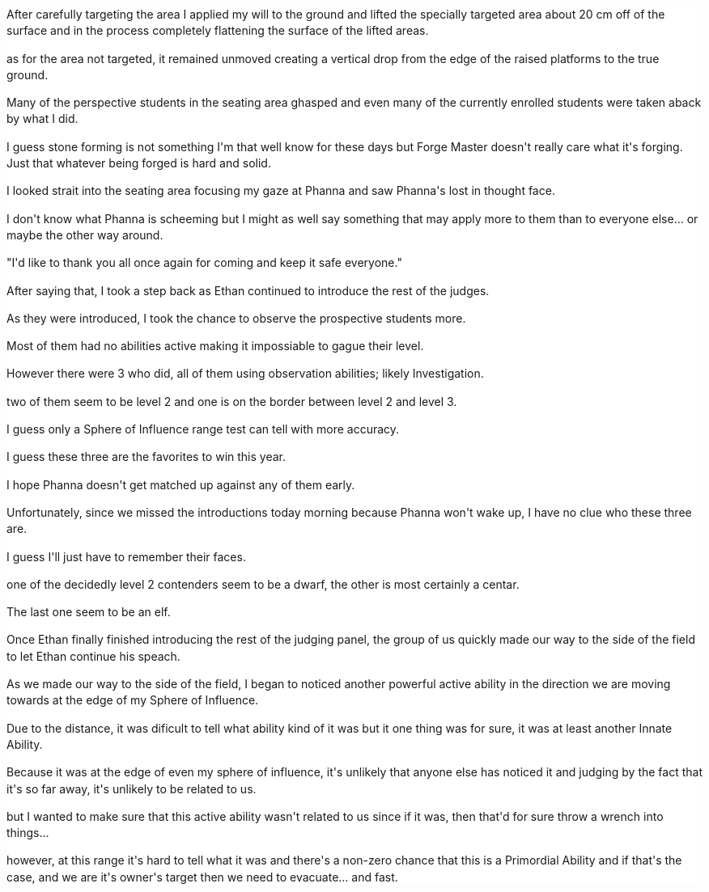 After carefully targeting the area I applied my will to the ground and lifted the specially targeted area about 20 cm off of the surface and in the process completely flattening the surface of the lifted areas. 

as for the area not targeted, it remained unmoved creating a vertical drop from the edge of the raised platforms to the true ground. 

Many of the perspective students in the seating area ghasped and even many of the currently enrolled students were taken aback by what I did. 

I guess stone forming is not something I'm that well know for these days but Forge Master doesn't really care what it's forging. Just that whatever being forged is hard and solid. 

I looked strait into the seating area focusing my gaze at Phanna and saw Phanna's lost in thought face.

I don't know what Phanna is scheeming but I might as well say something that may apply more to them than to everyone else... or maybe the other way around.

"I'd like to thank you all once again for coming and keep it safe everyone."

After saying that, I took a step back as Ethan continued to introduce the rest of the judges. 

As they were introduced, I took the chance to observe the prospective students more. 

Most of them had no abilities active making it impossiable to gague their level. 

However there were 3 who did, all of them using observation abilities; likely Investigation. 

two of them seem to be level 2 and one is on the border between level 2 and level 3.  

I guess only a Sphere of Influence range test can tell with more accuracy. 

I guess these three are the favorites to win this year. 

I hope Phanna doesn't get matched up against any of them early.

Unfortunately, since we missed the introductions today morning because Phanna won't wake up, I have no clue who these three are. 

I guess I'll just have to remember their faces. 

one of the decidedly level 2 contenders seem to be a dwarf, the other is most certainly a centar.

The last one seem to be an elf.

Once Ethan finally finished introducing the rest of the judging panel, the group of us quickly made our way to the side of the field to let Ethan continue his speach. 

As we made our way to the side of the field, I began to noticed another powerful active ability in the direction we are moving towards at the edge of my Sphere of Influence. 

Due to the distance, it was dificult to tell what ability kind of it was but it one thing was for sure, it was at least another Innate Ability.

Because it was at the edge of even my sphere of influence, it's unlikely that anyone else has noticed it and judging by the fact that it's so far away, it's unlikely to be related to us.

but I wanted to make sure that this active ability wasn't related to us since if it was, then that'd for sure throw a wrench into things...

however, at this range it's hard to tell what it was and there's a non-zero chance that this is a Primordial Ability and if that's the case, and we are it's owner's target then we need to evacuate... and fast. 
